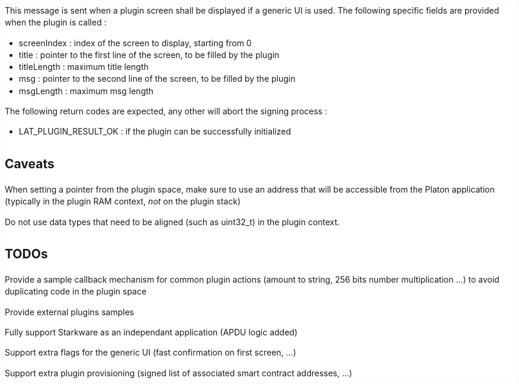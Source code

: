 This message is sent when a plugin screen shall be displayed if a generic UI is used. The following specific fields are provided when the plugin is called : 

* screenIndex : index of the screen to display, starting from 0
* title : pointer to the first line of the screen, to be filled by the plugin
* titleLength : maximum title length
* msg : pointer to the second line of the screen, to be filled by the plugin
* msgLength : maximum msg length

The following return codes are expected, any other will abort the signing process : 

* LAT_PLUGIN_RESULT_OK : if the plugin can be successfully initialized

## Caveats

When setting a pointer from the plugin space, make sure to use an address that will be accessible from the Platon application (typically in the plugin RAM context, *not* on the plugin stack)

Do not use data types that need to be aligned (such as uint32_t) in the plugin context.

## TODOs

Provide a sample callback mechanism for common plugin actions (amount to string, 256 bits number multiplication ...) to avoid duplicating code in the plugin space

Provide external plugins samples

Fully support Starkware as an independant application (APDU logic added)

Support extra flags for the generic UI (fast confirmation on first screen, ...)

Support extra plugin provisioning (signed list of associated smart contract addresses, ...)
